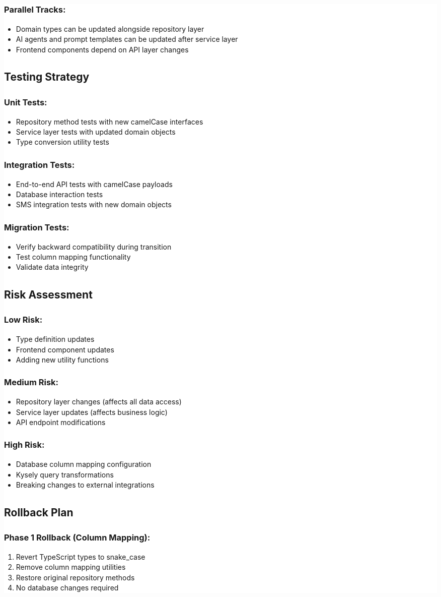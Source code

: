 ### Parallel Tracks:
- Domain types can be updated alongside repository layer
- AI agents and prompt templates can be updated after service layer
- Frontend components depend on API layer changes

## Testing Strategy

### Unit Tests:
- Repository method tests with new camelCase interfaces
- Service layer tests with updated domain objects
- Type conversion utility tests

### Integration Tests:
- End-to-end API tests with camelCase payloads
- Database interaction tests
- SMS integration tests with new domain objects

### Migration Tests:
- Verify backward compatibility during transition
- Test column mapping functionality
- Validate data integrity

## Risk Assessment

### Low Risk:
- Type definition updates
- Frontend component updates
- Adding new utility functions

### Medium Risk:
- Repository layer changes (affects all data access)
- Service layer updates (affects business logic)
- API endpoint modifications

### High Risk:
- Database column mapping configuration
- Kysely query transformations
- Breaking changes to external integrations

## Rollback Plan

### Phase 1 Rollback (Column Mapping):
1. Revert TypeScript types to snake_case
2. Remove column mapping utilities
3. Restore original repository methods
4. No database changes required
